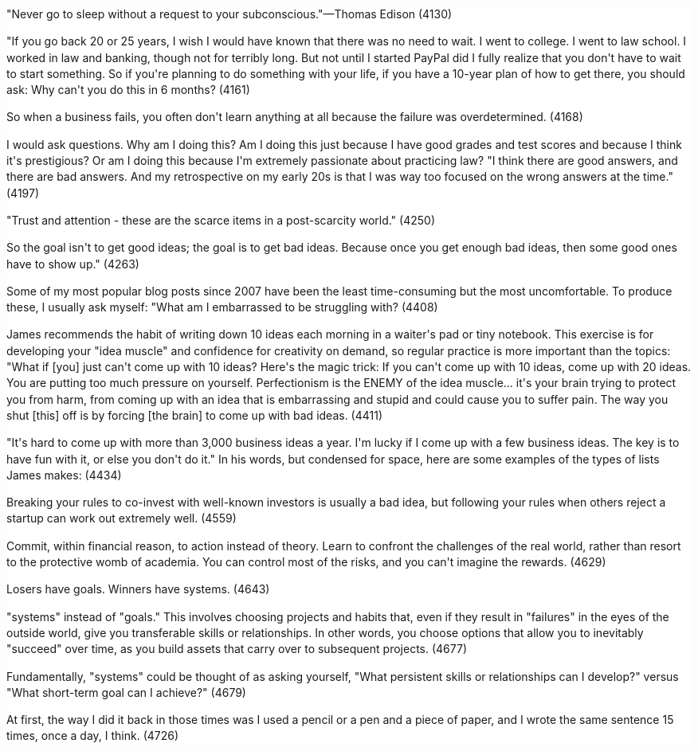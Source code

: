 "Never go to sleep without a request to your subconscious."—Thomas Edison (4130)

"If you go back 20 or 25 years, I wish I would have known that there was no need to wait. I went to college. I went to law school. I worked in law and banking, though not for terribly long. But not until I started PayPal did I fully realize that you don't have to wait to start something. So if you're planning to do something with your life, if you have a 10-year plan of how to get there, you should ask: Why can't you do this in 6 months? (4161)

So when a business fails, you often don't learn anything at all because the failure was overdetermined. (4168)

I would ask questions. Why am I doing this? Am I doing this just because I have good grades and test scores and because I think it's prestigious? Or am I doing this because I'm extremely passionate about practicing law? "I think there are good answers, and there are bad answers. And my retrospective on my early 20s is that I was way too focused on the wrong answers at the time." (4197)

"Trust and attention - these are the scarce items in a post-scarcity world." (4250)

So the goal isn't to get good ideas; the goal is to get bad ideas. Because once you get enough bad ideas, then some good ones have to show up." (4263)

Some of my most popular blog posts since 2007 have been the least time-consuming but the most uncomfortable. To produce these, I usually ask myself: "What am I embarrassed to be struggling with? (4408)

James recommends the habit of writing down 10 ideas each morning in a waiter's pad or tiny notebook. This exercise is for developing your "idea muscle" and confidence for creativity on demand, so regular practice is more important than the topics: "What if [you] just can't come up with 10 ideas? Here's the magic trick: If you can't come up with 10 ideas, come up with 20 ideas. You are putting too much pressure on yourself. Perfectionism is the ENEMY of the idea muscle... it's your brain trying to protect you from harm, from coming up with an idea that is embarrassing and stupid and could cause you to suffer pain. The way you shut [this] off is by forcing [the brain] to come up with bad ideas. (4411)

"It's hard to come up with more than 3,000 business ideas a year. I'm lucky if I come up with a few business ideas. The key is to have fun with it, or else you don't do it." In his words, but condensed for space, here are some examples of the types of lists James makes: (4434)

Breaking your rules to co-invest with well-known investors is usually a bad idea, but following your rules when others reject a startup can work out extremely well. (4559)

Commit, within financial reason, to action instead of theory. Learn to confront the challenges of the real world, rather than resort to the protective womb of academia. You can control most of the risks, and you can't imagine the rewards. (4629)

Losers have goals. Winners have systems. (4643)

"systems" instead of "goals." This involves choosing projects and habits that, even if they result in "failures" in the eyes of the outside world, give you transferable skills or relationships. In other words, you choose options that allow you to inevitably "succeed" over time, as you build assets that carry over to subsequent projects. (4677)

Fundamentally, "systems" could be thought of as asking yourself, "What persistent skills or relationships can I develop?" versus "What short-term goal can I achieve?" (4679)

At first, the way I did it back in those times was I used a pencil or a pen and a piece of paper, and I wrote the same sentence 15 times, once a day, I think. (4726)
